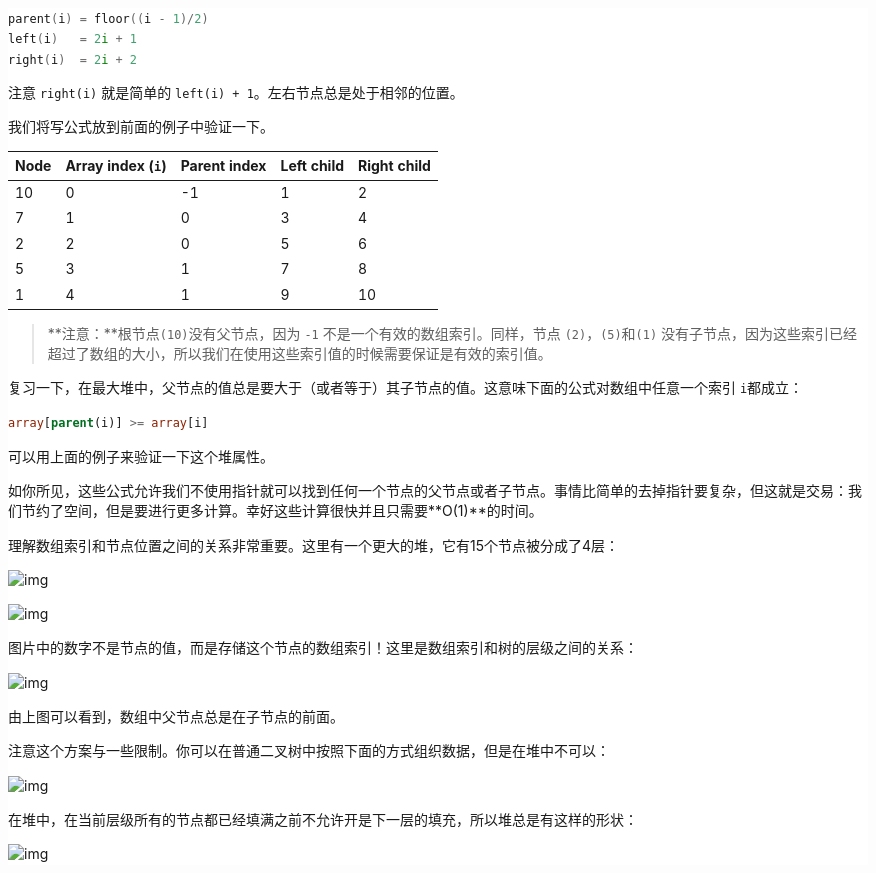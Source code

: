 

```go
parent(i) = floor((i - 1)/2)
left(i)   = 2i + 1
right(i)  = 2i + 2
```

注意 `right(i)` 就是简单的 `left(i) + 1`。左右节点总是处于相邻的位置。

我们将写公式放到前面的例子中验证一下。

| Node | Array index (`i`) | Parent index | Left child | Right child |
| ---- | ----------------- | ------------ | ---------- | ----------- |
| 10   | 0                 | -1           | 1          | 2           |
| 7    | 1                 | 0            | 3          | 4           |
| 2    | 2                 | 0            | 5          | 6           |
| 5    | 3                 | 1            | 7          | 8           |
| 1    | 4                 | 1            | 9          | 10          |

> **注意：**根节点`(10)`没有父节点，因为 `-1` 不是一个有效的数组索引。同样，节点 `(2)`，`(5)`和`(1)` 没有子节点，因为这些索引已经超过了数组的大小，所以我们在使用这些索引值的时候需要保证是有效的索引值。

复习一下，在最大堆中，父节点的值总是要大于（或者等于）其子节点的值。这意味下面的公式对数组中任意一个索引 `i`都成立：

```php
array[parent(i)] >= array[i]
```

可以用上面的例子来验证一下这个堆属性。

如你所见，这些公式允许我们不使用指针就可以找到任何一个节点的父节点或者子节点。事情比简单的去掉指针要复杂，但这就是交易：我们节约了空间，但是要进行更多计算。幸好这些计算很快并且只需要**O(1)**的时间。

理解数组索引和节点位置之间的关系非常重要。这里有一个更大的堆，它有15个节点被分成了4层：

![img](https://upload-images.jianshu.io/upload_images/4064751-4b11a151bf6c2148.png?imageMogr2/auto-orient/strip|imageView2/2/w/471)



![img](https://upload-images.jianshu.io/upload_images/4064751-7515fe1d9f3104ad.png?imageMogr2/auto-orient/strip|imageView2/2/w/551)

图片中的数字不是节点的值，而是存储这个节点的数组索引！这里是数组索引和树的层级之间的关系：

![img](https://upload-images.jianshu.io/upload_images/4064751-d6fd28a1ba7dbb1a.png?imageMogr2/auto-orient/strip|imageView2/2/w/551)

由上图可以看到，数组中父节点总是在子节点的前面。

注意这个方案与一些限制。你可以在普通二叉树中按照下面的方式组织数据，但是在堆中不可以：

![img](https://upload-images.jianshu.io/upload_images/4064751-26be199ebd40f8bf.png?imageMogr2/auto-orient/strip|imageView2/2/w/320)

在堆中，在当前层级所有的节点都已经填满之前不允许开是下一层的填充，所以堆总是有这样的形状：

![img](https://upload-images.jianshu.io/upload_images/4064751-9590755bc6109a38.png?imageMogr2/auto-orient/strip|imageView2/2/w/413)
